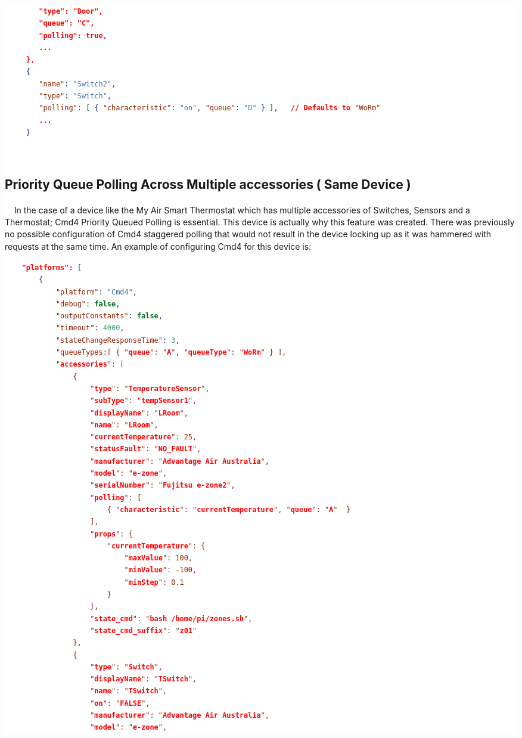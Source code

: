 ```json
        "type": "Door",
        "queue": "C",
        "polling": true,
        ...
     },
     {
        "name": "Switch2",
        "type": "Switch",
        "polling": [ { "characteristic": "on", "queue": "D" } ],   // Defaults to "WoRm"
        ...
     }

```
<BR>


## Priority Queue Polling Across Multiple accessories ( Same Device )
&nbsp;&nbsp;&nbsp; In the case of a device like the My Air Smart Thermostat which has multiple accessories of Switches, Sensors and a Thermostat; Cmd4 Priority Queued Polling is essential. This device is actually why this feature was created. There was previously no possible configuration of Cmd4 staggered polling that would not result in the device locking up as it was hammered with requests at the same time. An example of configuring Cmd4 for this device is:
```json
    "platforms": [
        {
            "platform": "Cmd4",
            "debug": false,
            "outputConstants": false,
            "timeout": 4000,
            "stateChangeResponseTime": 3,
            "queueTypes:[ { "queue": "A", "queueType": "WoRm" } ],
            "accessories": [
                {
                    "type": "TemperatureSensor",
                    "subType": "tempSensor1",
                    "displayName": "LRoom",
                    "name": "LRoom",
                    "currentTemperature": 25,
                    "statusFault": "NO_FAULT",
                    "manufacturer": "Advantage Air Australia",
                    "model": "e-zone",
                    "serialNumber": "Fujitsu e-zone2",
                    "polling": [
                        { "characteristic": "currentTemperature", "queue": "A"  }
                    ],
                    "props": {
                        "currentTemperature": {
                            "maxValue": 100,
                            "minValue": -100,
                            "minStep": 0.1
                        }
                    },
                    "state_cmd": "bash /home/pi/zones.sh",
                    "state_cmd_suffix": "z01"
                },
                {
                    "type": "Switch",
                    "displayName": "TSwitch",
                    "name": "TSwitch",
                    "on": "FALSE",
                    "manufacturer": "Advantage Air Australia",
                    "model": "e-zone",
```